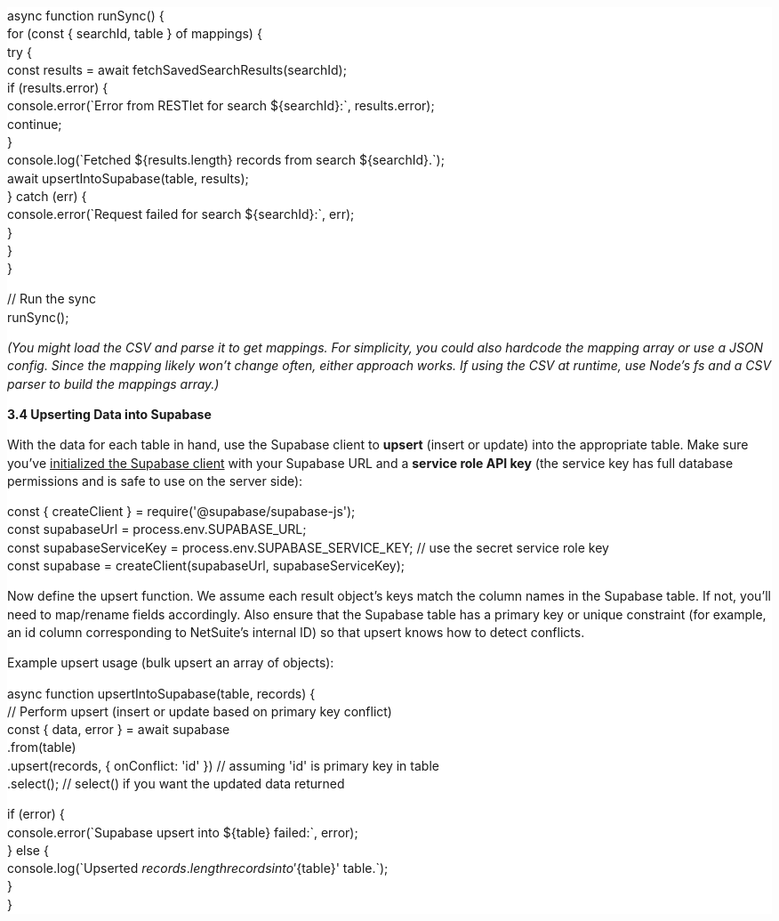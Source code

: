 async function runSync() {  
  for (const { searchId, table } of mappings) {  
    try {  
      const results \= await fetchSavedSearchResults(searchId);  
      if (results.error) {  
        console.error(\`Error from RESTlet for search ${searchId}:\`, results.error);  
        continue;  
      }  
      console.log(\`Fetched ${results.length} records from search ${searchId}.\`);  
      await upsertIntoSupabase(table, results);  
    } catch (err) {  
      console.error(\`Request failed for search ${searchId}:\`, err);  
    }  
  }  
}

// Run the sync  
runSync();

*(You might load the CSV and parse it to get mappings. For simplicity, you could also hardcode the mapping array or use a JSON config. Since the mapping likely won’t change often, either approach works. If using the CSV at runtime, use Node’s fs and a CSV parser to build the mappings array.)*

**3.4 Upserting Data into Supabase**

With the data for each table in hand, use the Supabase client to **upsert** (insert or update) into the appropriate table. Make sure you’ve [initialized the Supabase client](https://supabase.com/docs/guides/getting-started/tutorials/with-js) with your Supabase URL and a **service role API key** (the service key has full database permissions and is safe to use on the server side):

const { createClient } \= require('@supabase/supabase-js');  
const supabaseUrl \= process.env.SUPABASE\_URL;  
const supabaseServiceKey \= process.env.SUPABASE\_SERVICE\_KEY;  // use the secret service role key  
const supabase \= createClient(supabaseUrl, supabaseServiceKey);

Now define the upsert function. We assume each result object’s keys match the column names in the Supabase table. If not, you’ll need to map/rename fields accordingly. Also ensure that the Supabase table has a primary key or unique constraint (for example, an id column corresponding to NetSuite’s internal ID) so that upsert knows how to detect conflicts.

Example upsert usage (bulk upsert an array of objects):

async function upsertIntoSupabase(table, records) {  
  // Perform upsert (insert or update based on primary key conflict)  
  const { data, error } \= await supabase  
    .from(table)  
    .upsert(records, { onConflict: 'id' })   // assuming 'id' is primary key in table  
    .select();  // select() if you want the updated data returned

  if (error) {  
    console.error(\`Supabase upsert into ${table} failed:\`, error);  
  } else {  
    console.log(\`Upserted ${records.length} records into '${table}' table.\`);  
  }  
}
